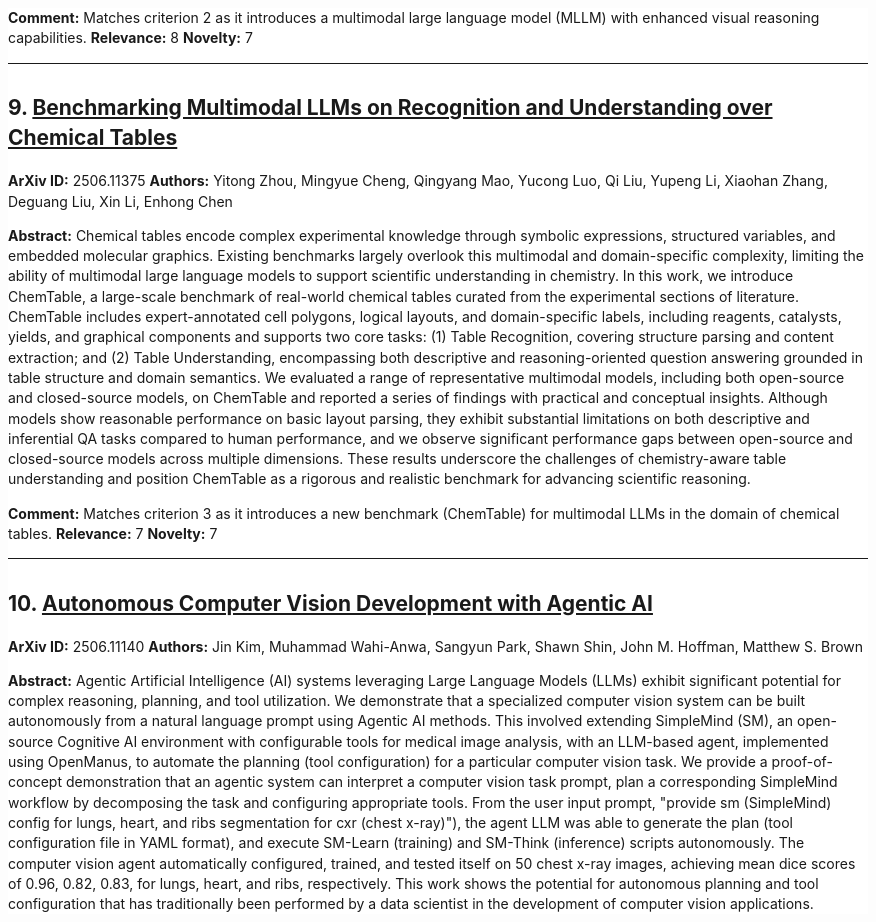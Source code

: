 **Comment:** Matches criterion 2 as it introduces a multimodal large language model (MLLM) with enhanced visual reasoning capabilities.
**Relevance:** 8
**Novelty:** 7

---

## 9. [Benchmarking Multimodal LLMs on Recognition and Understanding over Chemical Tables](https://arxiv.org/abs/2506.11375) <a id="link9"></a>
**ArXiv ID:** 2506.11375
**Authors:** Yitong Zhou, Mingyue Cheng, Qingyang Mao, Yucong Luo, Qi Liu, Yupeng Li, Xiaohan Zhang, Deguang Liu, Xin Li, Enhong Chen

**Abstract:**  Chemical tables encode complex experimental knowledge through symbolic expressions, structured variables, and embedded molecular graphics. Existing benchmarks largely overlook this multimodal and domain-specific complexity, limiting the ability of multimodal large language models to support scientific understanding in chemistry. In this work, we introduce ChemTable, a large-scale benchmark of real-world chemical tables curated from the experimental sections of literature. ChemTable includes expert-annotated cell polygons, logical layouts, and domain-specific labels, including reagents, catalysts, yields, and graphical components and supports two core tasks: (1) Table Recognition, covering structure parsing and content extraction; and (2) Table Understanding, encompassing both descriptive and reasoning-oriented question answering grounded in table structure and domain semantics. We evaluated a range of representative multimodal models, including both open-source and closed-source models, on ChemTable and reported a series of findings with practical and conceptual insights. Although models show reasonable performance on basic layout parsing, they exhibit substantial limitations on both descriptive and inferential QA tasks compared to human performance, and we observe significant performance gaps between open-source and closed-source models across multiple dimensions. These results underscore the challenges of chemistry-aware table understanding and position ChemTable as a rigorous and realistic benchmark for advancing scientific reasoning.

**Comment:** Matches criterion 3 as it introduces a new benchmark (ChemTable) for multimodal LLMs in the domain of chemical tables.
**Relevance:** 7
**Novelty:** 7

---

## 10. [Autonomous Computer Vision Development with Agentic AI](https://arxiv.org/abs/2506.11140) <a id="link10"></a>
**ArXiv ID:** 2506.11140
**Authors:** Jin Kim, Muhammad Wahi-Anwa, Sangyun Park, Shawn Shin, John M. Hoffman, Matthew S. Brown

**Abstract:**  Agentic Artificial Intelligence (AI) systems leveraging Large Language Models (LLMs) exhibit significant potential for complex reasoning, planning, and tool utilization. We demonstrate that a specialized computer vision system can be built autonomously from a natural language prompt using Agentic AI methods. This involved extending SimpleMind (SM), an open-source Cognitive AI environment with configurable tools for medical image analysis, with an LLM-based agent, implemented using OpenManus, to automate the planning (tool configuration) for a particular computer vision task. We provide a proof-of-concept demonstration that an agentic system can interpret a computer vision task prompt, plan a corresponding SimpleMind workflow by decomposing the task and configuring appropriate tools. From the user input prompt, "provide sm (SimpleMind) config for lungs, heart, and ribs segmentation for cxr (chest x-ray)"), the agent LLM was able to generate the plan (tool configuration file in YAML format), and execute SM-Learn (training) and SM-Think (inference) scripts autonomously. The computer vision agent automatically configured, trained, and tested itself on 50 chest x-ray images, achieving mean dice scores of 0.96, 0.82, 0.83, for lungs, heart, and ribs, respectively. This work shows the potential for autonomous planning and tool configuration that has traditionally been performed by a data scientist in the development of computer vision applications.
